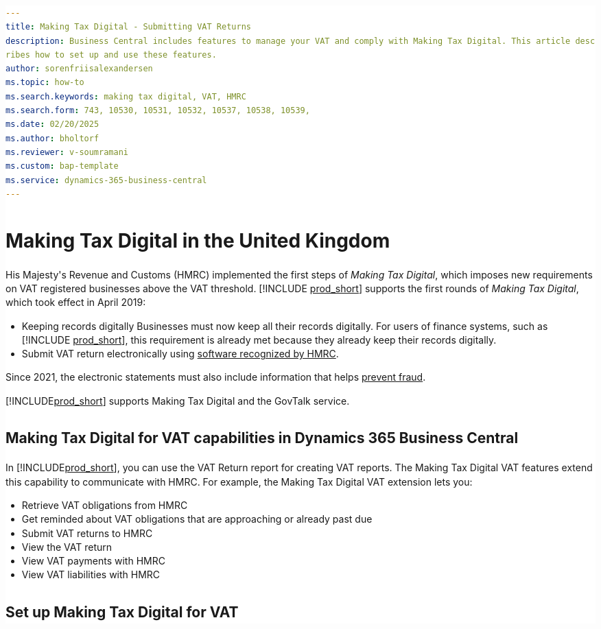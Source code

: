 ```yaml
---
title: Making Tax Digital - Submitting VAT Returns
description: Business Central includes features to manage your VAT and comply with Making Tax Digital. This article describes how to set up and use these features.
author: sorenfriisalexandersen
ms.topic: how-to
ms.search.keywords: making tax digital, VAT, HMRC
ms.search.form: 743, 10530, 10531, 10532, 10537, 10538, 10539, 
ms.date: 02/20/2025
ms.author: bholtorf
ms.reviewer: v-soumramani
ms.custom: bap-template
ms.service: dynamics-365-business-central
---
```


# Making Tax Digital in the United Kingdom

His Majesty's Revenue and Customs (HMRC) implemented the first steps of *Making Tax Digital*, which imposes new requirements on VAT registered businesses above the VAT threshold. [!INCLUDE [prod_short](../../includes/prod_short.md)] supports the first rounds of *Making Tax Digital*, which took effect in April 2019:

* Keeping records digitally
  Businesses must now keep all their records digitally. For users of finance systems, such as [!INCLUDE [prod_short](../../includes/prod_short.md)], this requirement is already met because they already keep their records digitally.  
* Submit VAT return electronically using [software recognized by HMRC](https://www.gov.uk/guidance/software-for-sending-income-tax-updates).  

Since 2021, the electronic statements must also include information that helps [prevent fraud](fraud-prevention-data.md).

[!INCLUDE[prod_short](../../includes/prod_short.md)] supports Making Tax Digital and the GovTalk service.

## Making Tax Digital for VAT capabilities in Dynamics 365 Business Central

In [!INCLUDE[prod_short](../../includes/prod_short.md)], you can use the VAT Return report for creating VAT reports. The Making Tax Digital VAT features extend this capability to communicate with HMRC. For example, the Making Tax Digital VAT extension lets you:

* Retrieve VAT obligations from HMRC
* Get reminded about VAT obligations that are approaching or already past due
* Submit VAT returns to HMRC  
* View the VAT return  
* View VAT payments with HMRC  
* View VAT liabilities with HMRC  

## Set up Making Tax Digital for VAT
